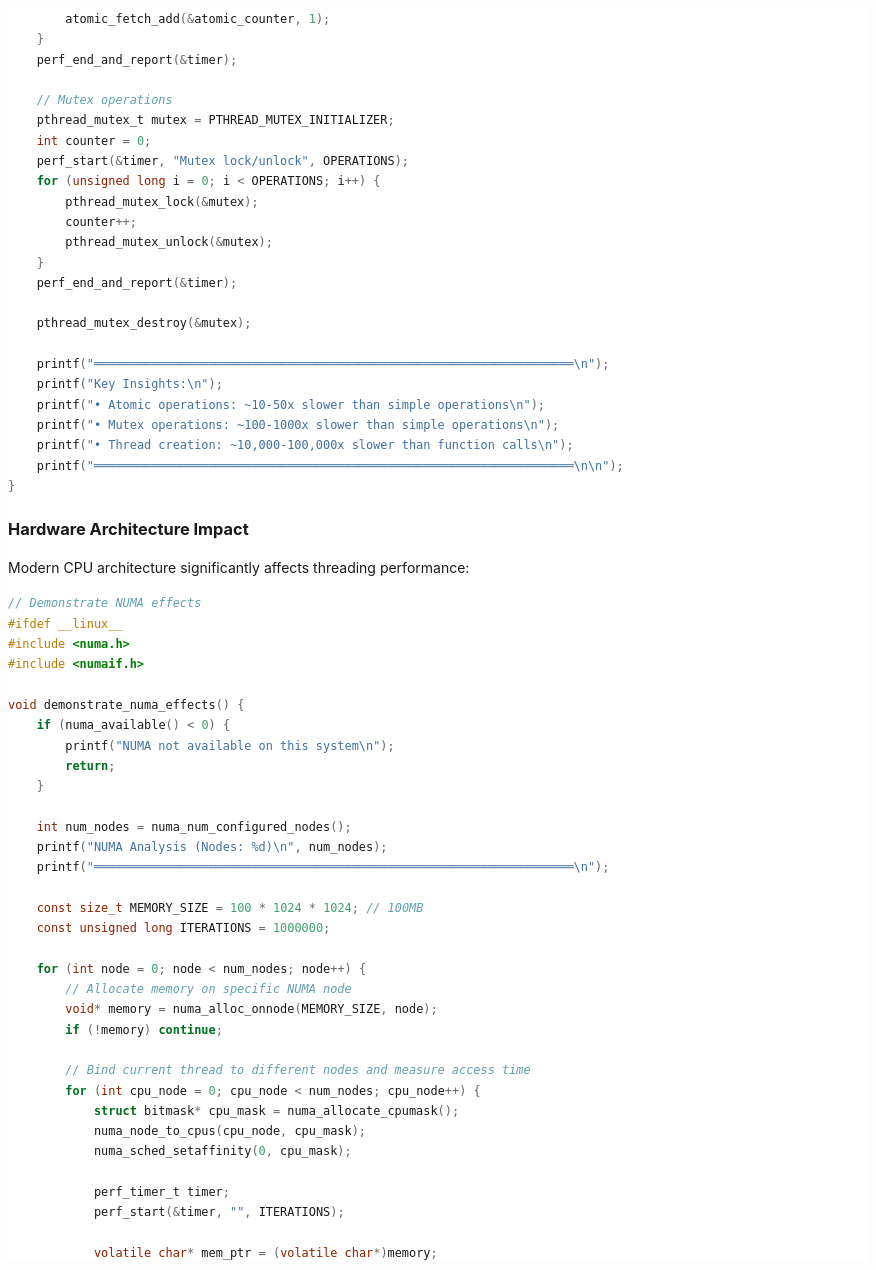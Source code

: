 ```c
        atomic_fetch_add(&atomic_counter, 1);
    }
    perf_end_and_report(&timer);
    
    // Mutex operations
    pthread_mutex_t mutex = PTHREAD_MUTEX_INITIALIZER;
    int counter = 0;
    perf_start(&timer, "Mutex lock/unlock", OPERATIONS);
    for (unsigned long i = 0; i < OPERATIONS; i++) {
        pthread_mutex_lock(&mutex);
        counter++;
        pthread_mutex_unlock(&mutex);
    }
    perf_end_and_report(&timer);
    
    pthread_mutex_destroy(&mutex);
    
    printf("═══════════════════════════════════════════════════════════════════\n");
    printf("Key Insights:\n");
    printf("• Atomic operations: ~10-50x slower than simple operations\n");
    printf("• Mutex operations: ~100-1000x slower than simple operations\n");
    printf("• Thread creation: ~10,000-100,000x slower than function calls\n");
    printf("═══════════════════════════════════════════════════════════════════\n\n");
}
```

### Hardware Architecture Impact

Modern CPU architecture significantly affects threading performance:

```c
// Demonstrate NUMA effects
#ifdef __linux__
#include <numa.h>
#include <numaif.h>

void demonstrate_numa_effects() {
    if (numa_available() < 0) {
        printf("NUMA not available on this system\n");
        return;
    }
    
    int num_nodes = numa_num_configured_nodes();
    printf("NUMA Analysis (Nodes: %d)\n", num_nodes);
    printf("═══════════════════════════════════════════════════════════════════\n");
    
    const size_t MEMORY_SIZE = 100 * 1024 * 1024; // 100MB
    const unsigned long ITERATIONS = 1000000;
    
    for (int node = 0; node < num_nodes; node++) {
        // Allocate memory on specific NUMA node
        void* memory = numa_alloc_onnode(MEMORY_SIZE, node);
        if (!memory) continue;
        
        // Bind current thread to different nodes and measure access time
        for (int cpu_node = 0; cpu_node < num_nodes; cpu_node++) {
            struct bitmask* cpu_mask = numa_allocate_cpumask();
            numa_node_to_cpus(cpu_node, cpu_mask);
            numa_sched_setaffinity(0, cpu_mask);
            
            perf_timer_t timer;
            perf_start(&timer, "", ITERATIONS);
            
            volatile char* mem_ptr = (volatile char*)memory;
```